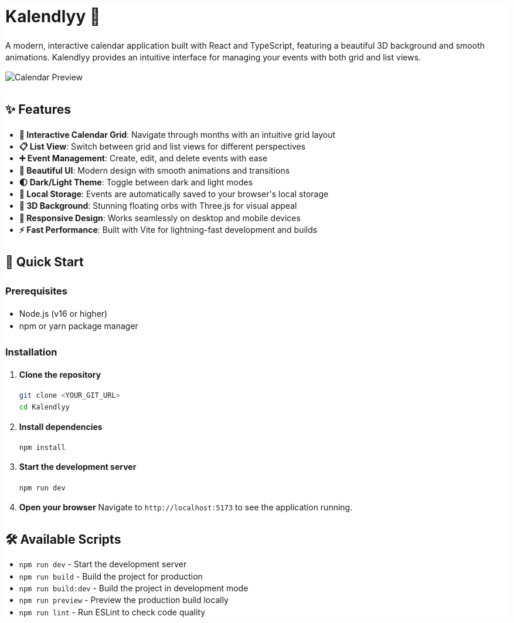 # Kalendlyy 📅

A modern, interactive calendar application built with React and TypeScript, featuring a beautiful 3D background and smooth animations. Kalendlyy provides an intuitive interface for managing your events with both grid and list views.

![Calendar Preview](https://via.placeholder.com/800x400/3B82F6/FFFFFF?text=Kalendlyy+Calendar+App)

## ✨ Features

- **📅 Interactive Calendar Grid**: Navigate through months with an intuitive grid layout
- **📋 List View**: Switch between grid and list views for different perspectives
- **➕ Event Management**: Create, edit, and delete events with ease
- **🎨 Beautiful UI**: Modern design with smooth animations and transitions
- **🌓 Dark/Light Theme**: Toggle between dark and light modes
- **💾 Local Storage**: Events are automatically saved to your browser's local storage
- **🎯 3D Background**: Stunning floating orbs with Three.js for visual appeal
- **📱 Responsive Design**: Works seamlessly on desktop and mobile devices
- **⚡ Fast Performance**: Built with Vite for lightning-fast development and builds

## 🚀 Quick Start

### Prerequisites

- Node.js (v16 or higher)
- npm or yarn package manager

### Installation

1. **Clone the repository**
   ```bash
   git clone <YOUR_GIT_URL>
   cd Kalendlyy
   ```

2. **Install dependencies**
   ```bash
   npm install
   ```

3. **Start the development server**
   ```bash
   npm run dev
   ```

4. **Open your browser**
   Navigate to `http://localhost:5173` to see the application running.

## 🛠️ Available Scripts

- `npm run dev` - Start the development server
- `npm run build` - Build the project for production
- `npm run build:dev` - Build the project in development mode
- `npm run preview` - Preview the production build locally
- `npm run lint` - Run ESLint to check code quality

